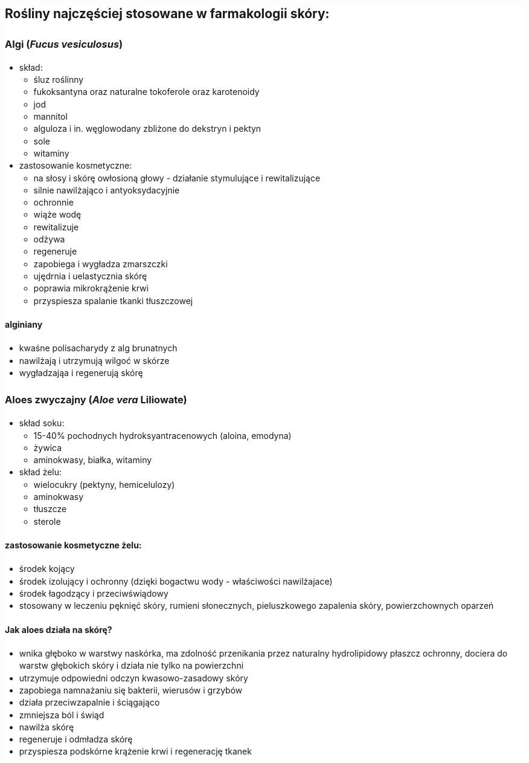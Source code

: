 ## Rośliny najczęściej stosowane w farmakologii skóry:
### Algi (*Fucus vesiculosus*)
- skład:
	- śluz roślinny
	- fukoksantyna oraz naturalne tokoferole oraz karotenoidy
	- jod
	- mannitol
	- alguloza i in. węglowodany zbliżone do dekstryn i pektyn
	- sole
	- witaminy
- zastosowanie kosmetyczne:
	- na słosy i skórę owłosioną głowy - działanie stymulujące i rewitalizujące
	- silnie nawilżająco i antyoksydacyjnie
	- ochronnie
	- wiąże wodę
	- rewitalizuje
	- odżywa
	- regeneruje
	- zapobiega i wygładza zmarszczki
	- ujędrnia i uelastycznia skórę
	- poprawia mikrokrążenie krwi
	- przyspiesza spalanie tkanki tłuszczowej

#### alginiany
- kwaśne polisacharydy z alg brunatnych
- nawilżają i utrzymują wilgoć w skórze
- wygładzająa i regenerują skórę

### Aloes zwyczajny (*Aloe vera* Liliowate)
- skład soku:
	- 15-40% pochodnych hydroksyantracenowych (aloina, emodyna)
	- żywica
	- aminokwasy, białka, witaminy
- skład żelu:
	- wielocukry (pektyny, hemicelulozy)
	- aminokwasy
	- tłuszcze
	- sterole

#### zastosowanie kosmetyczne żelu:
- środek kojący
- środek izolujący i ochronny (dzięki bogactwu wody - właściwości nawilżajace)
- środek łagodzący i przeciwświądowy
- stosowany w leczeniu pęknięć skóry, rumieni słonecznych, pieluszkowego zapalenia skóry, powierzchownych oparzeń

#### Jak aloes działa na skórę?
- wnika głęboko w warstwy naskórka, ma zdolność przenikania przez naturalny hydrolipidowy płaszcz ochronny, dociera do warstw głębokich skóry i działa nie tylko na powierzchni
- utrzymuje odpowiedni odczyn kwasowo-zasadowy skóry
- zapobiega namnażaniu się bakterii, wierusów i grzybów
- działa przeciwzapalnie i ściągająco
- zmniejsza ból i świąd
- nawilża skórę
- regeneruje i odmładza skórę
- przyspiesza podskórne krążenie krwi i regenerację tkanek

